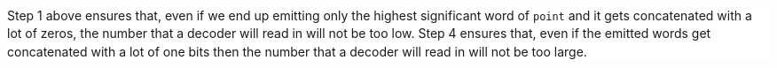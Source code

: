 Step 1 above ensures that, even if we end up emitting only the highest significant word of
`point` and it gets concatenated with a lot of zeros, the number that a decoder will read in
will not be too low. Step 4 ensures that, even if the emitted words get concatenated with a
lot of one bits then the number that a decoder will read in will not be too large.
